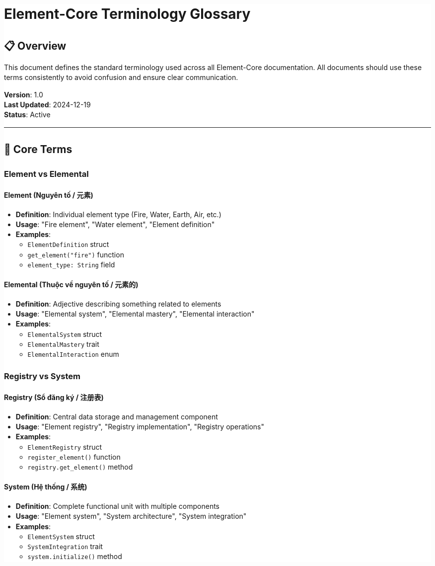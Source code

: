 # Element-Core Terminology Glossary

## 📋 **Overview**

This document defines the standard terminology used across all Element-Core documentation. All documents should use these terms consistently to avoid confusion and ensure clear communication.

**Version**: 1.0  
**Last Updated**: 2024-12-19  
**Status**: Active

---

## 🎯 **Core Terms**

### **Element vs Elemental**

#### **Element** (Nguyên tố / 元素)
- **Definition**: Individual element type (Fire, Water, Earth, Air, etc.)
- **Usage**: "Fire element", "Water element", "Element definition"
- **Examples**: 
  - `ElementDefinition` struct
  - `get_element("fire")` function
  - `element_type: String` field

#### **Elemental** (Thuộc về nguyên tố / 元素的)
- **Definition**: Adjective describing something related to elements
- **Usage**: "Elemental system", "Elemental mastery", "Elemental interaction"
- **Examples**:
  - `ElementalSystem` struct
  - `ElementalMastery` trait
  - `ElementalInteraction` enum

### **Registry vs System**

#### **Registry** (Sổ đăng ký / 注册表)
- **Definition**: Central data storage and management component
- **Usage**: "Element registry", "Registry implementation", "Registry operations"
- **Examples**:
  - `ElementRegistry` struct
  - `register_element()` function
  - `registry.get_element()` method

#### **System** (Hệ thống / 系统)
- **Definition**: Complete functional unit with multiple components
- **Usage**: "Element system", "System architecture", "System integration"
- **Examples**:
  - `ElementSystem` struct
  - `SystemIntegration` trait
  - `system.initialize()` method
